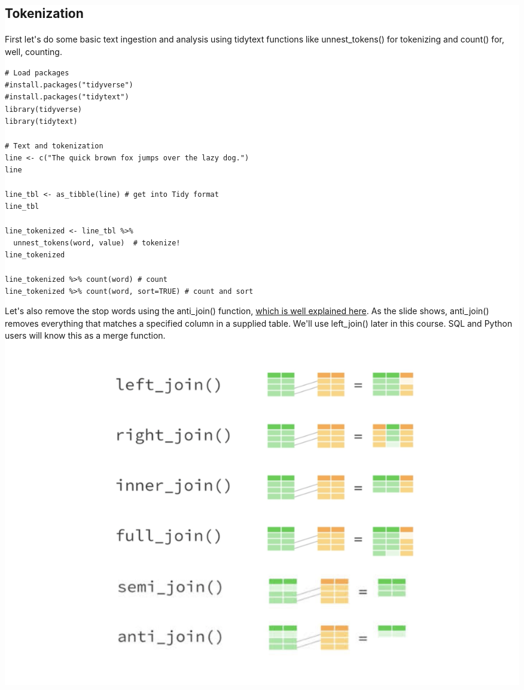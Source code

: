 
## Tokenization

First let's do some basic text ingestion and analysis using tidytext functions like unnest_tokens() for tokenizing and count() for, well, counting. 

```{r}
# Load packages
#install.packages("tidyverse")
#install.packages("tidytext")
library(tidyverse)
library(tidytext)

# Text and tokenization
line <- c("The quick brown fox jumps over the lazy dog.") 
line 

line_tbl <- as_tibble(line) # get into Tidy format
line_tbl

line_tokenized <- line_tbl %>%
  unnest_tokens(word, value)  # tokenize!
line_tokenized

line_tokenized %>% count(word) # count
line_tokenized %>% count(word, sort=TRUE) # count and sort
```

Let's also remove the stop words using the anti_join() function, [which is well explained here](https://rpubs.com/williamsurles/293454). As the slide shows, anti_join() removes everything that matches a specified column in a supplied table. We'll use left_join() later in this course. SQL and Python users will know this as a merge function.

![img](img/joins-slide.png)
